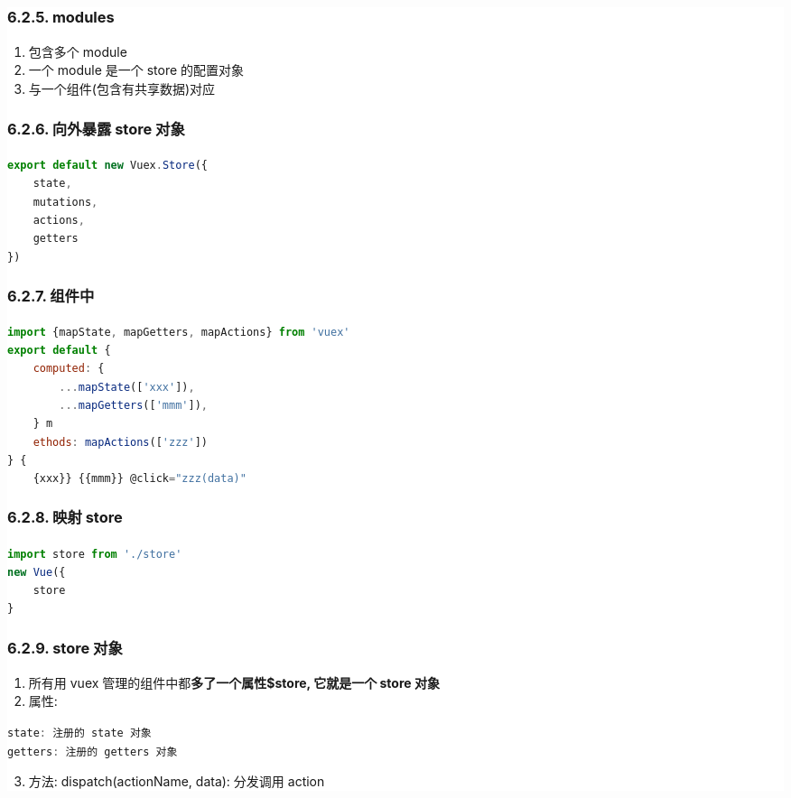 ### 6.2.5. modules
1) 包含多个 module
2) 一个 module 是一个 store 的配置对象
3) 与一个组件(包含有共享数据)对应

### 6.2.6. 向外暴露 store 对象

```js
export default new Vuex.Store({
    state,
    mutations,
    actions,
    getters
})
```

### 6.2.7. 组件中

```js
import {mapState, mapGetters, mapActions} from 'vuex'
export default {
    computed: {
        ...mapState(['xxx']),
        ...mapGetters(['mmm']),
    } m
    ethods: mapActions(['zzz'])
} {
    {xxx}} {{mmm}} @click="zzz(data)"
```



### 6.2.8. 映射 store
```js
import store from './store'
new Vue({
    store
} 
```

### 6.2.9. store 对象
1) 所有用 vuex 管理的组件中都**多了一个属性$store, 它就是一个 store 对象**
2) 属性:

```js
state: 注册的 state 对象
getters: 注册的 getters 对象
```

3) 方法:
dispatch(actionName, data): 分发调用 action 



